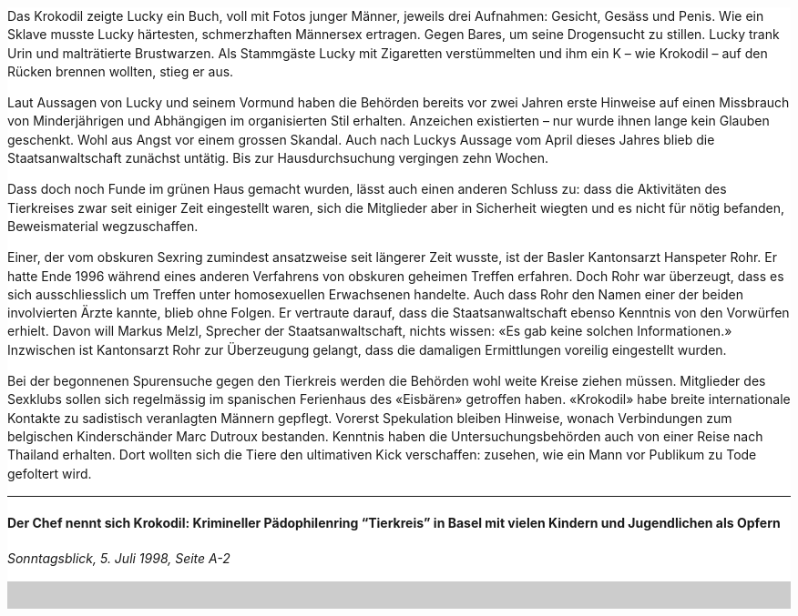 Das Krokodil zeigte Lucky ein Buch, voll mit Fotos junger Männer,
jeweils drei Aufnahmen: Gesicht, Gesäss und Penis. Wie ein Sklave musste
Lucky härtesten, schmerzhaften Männersex ertragen. Gegen Bares, um seine
Drogensucht zu stillen. Lucky trank Urin und malträtierte Brustwarzen.
Als Stammgäste Lucky mit Zigaretten verstümmelten und ihm ein K – wie
Krokodil – auf den Rücken brennen wollten, stieg er aus.

Laut Aussagen von Lucky und seinem Vormund haben die Behörden bereits
vor zwei Jahren erste Hinweise auf einen Missbrauch von Minderjährigen
und Abhängigen im organisierten Stil erhalten. Anzeichen existierten –
nur wurde ihnen lange kein Glauben geschenkt. Wohl aus Angst vor einem
grossen Skandal. Auch nach Luckys Aussage vom April dieses Jahres blieb
die Staatsanwaltschaft zunächst untätig. Bis zur Hausdurchsuchung
vergingen zehn Wochen.

Dass doch noch Funde im grünen Haus gemacht wurden, lässt auch einen
anderen Schluss zu: dass die Aktivitäten des Tierkreises zwar seit
einiger Zeit eingestellt waren, sich die Mitglieder aber in Sicherheit
wiegten und es nicht für nötig befanden, Beweismaterial wegzuschaffen.

Einer, der vom obskuren Sexring zumindest ansatzweise seit längerer Zeit
wusste, ist der Basler Kantonsarzt Hanspeter Rohr. Er hatte Ende 1996
während eines anderen Verfahrens von obskuren geheimen Treffen
erfahren. Doch Rohr war überzeugt, dass es sich ausschliesslich um
Treffen unter homosexuellen Erwachsenen handelte. Auch dass Rohr den
Namen einer der beiden involvierten Ärzte kannte, blieb ohne Folgen. Er
vertraute darauf, dass die Staatsanwaltschaft ebenso Kenntnis von den
Vorwürfen erhielt. Davon will Markus Melzl, Sprecher der
Staatsanwaltschaft, nichts wissen: «Es gab keine solchen Informationen.»
Inzwischen ist Kantonsarzt Rohr zur Überzeugung gelangt, dass die
damaligen Ermittlungen voreilig eingestellt wurden.

Bei der begonnenen Spurensuche gegen den Tierkreis werden die Behörden
wohl weite Kreise ziehen müssen. Mitglieder des Sexklubs sollen sich
regelmässig im spanischen Ferienhaus des «Eisbären» getroffen haben.
«Krokodil» habe breite internationale Kontakte zu sadistisch
veranlagten Männern gepflegt. Vorerst Spekulation bleiben Hinweise,
wonach Verbindungen zum belgischen Kinderschänder Marc Dutroux
bestanden. Kenntnis haben die Untersuchungsbehörden auch von einer Reise
nach Thailand erhalten. Dort wollten sich die Tiere den ultimativen Kick
verschaffen: zusehen, wie ein Mann vor Publikum zu Tode gefoltert
wird.

</div>

-----

#### Der Chef nennt sich Krokodil: Krimineller Pädophilenring “Tierkreis” in Basel mit vielen Kindern und Jugendlichen als Opfern

*Sonntagsblick, 5. Juli 1998, Seite A-2*

<div style="background-color:#cccccc;padding:15px;font-size:90%;">
